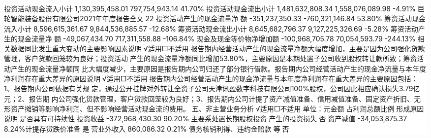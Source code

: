投资活动现金流入小计
1,130,395,458.01
797,754,943.14
41.70%
投资活动现金流出小计
1,481,632,808.34
1,558,076,089.98
-4.91%
巨轮智能装备股份有限公司2021年年度报告全文
22
投资活动产生的现金流量净
额
-351,237,350.33
-760,321,146.84
53.80%
筹资活动现金流入小计
8,596,615,361.67
9,844,536,885.57
-12.68%
筹资活动现金流出小计
8,645,682,796.37
9,127,225,326.69
-5.28%
筹资活动产生的现金流量净
额
-49,067,434.70
717,311,558.88
-106.84%
现金及现金等价物净增加额
-100,968,705.78
70,054,593.79
-244.13%
相关数据同比发生重大变动的主要影响因素说明
√适用□不适用
报告期内经营活动产生的现金流量净额大幅度增加，主要是因为公司强化货款管理，客户货款回笼较为良好；投资活动
产生的现金流量净额同比增加53.80%，主要原因是本期处置子公司收到股权转让款所致；筹资活动产生的现金流量净额同
比大幅度减少，主要原因是报告期内公司归还了部分银行借款。报告期内公司经营活动产生的现金净流量与本年度净利润存在重大差异的原因说明
√适用□不适用
报告期内公司经营活动产生的现金净流量与本年度净利润存在重大差异的主要原因包括：1、报告期内公司依据有关规
定，通过公开挂牌对外转让全资子公司天津讯盈数字科技有限公司100%股权，公司因此相应确认损失3.79亿元；2、报告期
内公司强化货款管理，客户货款回笼较为良好；3、报告期内公司计提了资产减值准备、信用减值准备、固定资产折旧、无
形资产摊销等影响净利润、但不影响经营活动现金流的费用。
五、非主营业务分析
√适用□不适用
单位：元金额
占利润总额比例
形成原因说明
是否具有可持续性
投资收益
-372,968,430.30
90.20%
主要系处置长期股权投资
产生的投资损失
否
资产减值
-34,053,875.37
8.24%计提存货跌价准备
是
营业外收入
860,086.32
0.21%
债务核销利得、违约金赔款
等
否